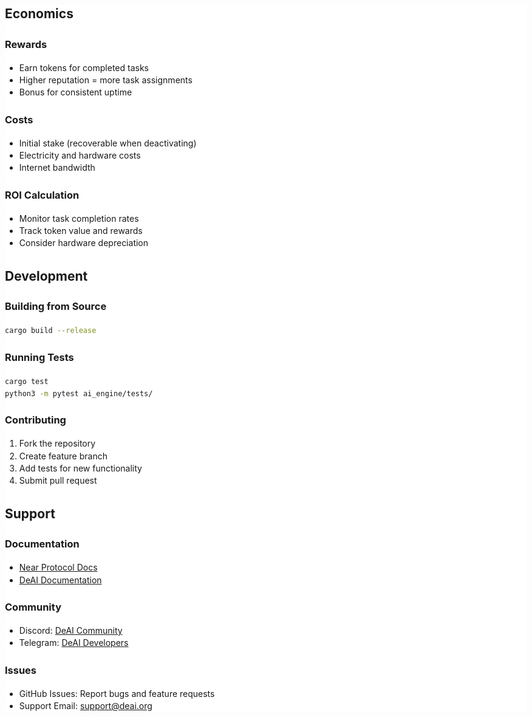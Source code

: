 ## Economics

### Rewards
- Earn tokens for completed tasks
- Higher reputation = more task assignments
- Bonus for consistent uptime

### Costs
- Initial stake (recoverable when deactivating)
- Electricity and hardware costs
- Internet bandwidth

### ROI Calculation
- Monitor task completion rates
- Track token value and rewards
- Consider hardware depreciation

## Development

### Building from Source
```bash
cargo build --release
```

### Running Tests
```bash
cargo test
python3 -m pytest ai_engine/tests/
```

### Contributing
1. Fork the repository
2. Create feature branch
3. Add tests for new functionality
4. Submit pull request

## Support

### Documentation
- [Near Protocol Docs](https://docs.near.org)
- [DeAI Documentation](https://docs.deai.org)

### Community
- Discord: [DeAI Community](https://discord.gg/deai)
- Telegram: [DeAI Developers](https://t.me/deai_dev)

### Issues
- GitHub Issues: Report bugs and feature requests
- Support Email: support@deai.org
